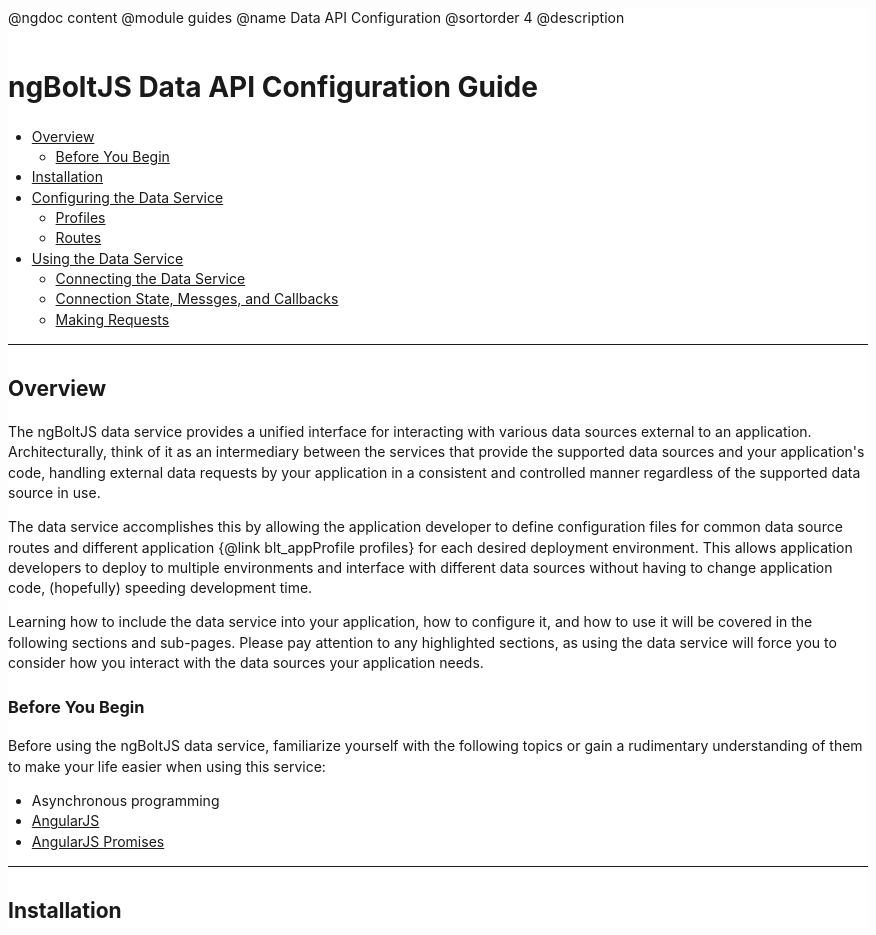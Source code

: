 @ngdoc content
@module guides
@name Data API Configuration
@sortorder 4
@description

# ngBoltJS Data API Configuration Guide 

* [Overview](/#/guides/data-api#overview)
  * [Before You Begin](/#/guides/data-api#before-you-begin)
* [Installation](/#/guides/data-api#installation)
* [Configuring the Data Service](/#/guides/data-api#configuring-the-data-service)
  * [Profiles](/#/guides/data-api#profiles)
  * [Routes](/#/guides/data-api#routes)
* [Using the Data Service](/#/guides/data-api#using-the-data-service)
  * [Connecting the Data Service](/#/guides/data-api#connecting-the-data-service)
  * [Connection State, Messges, and Callbacks](/#/guides/data-api#connection-state-messages-and-callbacks)
  * [Making Requests](/#/guides/data-api#making-requests)

-------------------------------------------------------------------------------

## Overview 

The ngBoltJS data service provides a unified interface for interacting with various data sources external to an application. Architecturally, think of it as an intermediary between the services that provide the supported data sources and your application's code, handling external data requests by your application in a consistent and controlled manner regardless of the supported data source in use. 

The data service accomplishes this by allowing the application developer to define configuration files for common data source routes and different application {@link blt_appProfile profiles} for each desired deployment environment. This allows application developers to deploy to multiple environments and interface with different data sources without having to change application code, (hopefully) speeding development time.

Learning how to include the data service into your application, how to configure it, and how to use it will be covered in the following sections and sub-pages. Please pay attention to any highlighted sections, as using the data service will force you to consider how you interact with the data sources your application needs.

### Before You Begin 

Before using the ngBoltJS data service, familiarize yourself with the following topics or gain a rudimentary understanding of them to make your life easier when using this service: 
* Asynchronous programming 
* [AngularJS](https://angularjs.org/) 
* [AngularJS Promises](https://docs.angularjs.org/api/ng/service/$q) 

-------------------------------------------------------------------------------

## Installation
